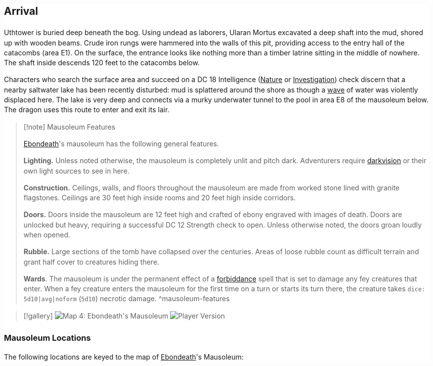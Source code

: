 ## Arrival

Uthtower is buried deep beneath the bog. Using undead as laborers, Ularan Mortus excavated a deep shaft into the mud, shored up with wooden beams. Crude iron rungs were hammered into the walls of this pit, providing access to the entry hall of the catacombs (area E1). On the surface, the entrance looks like nothing more than a timber latrine sitting in the middle of nowhere. The shaft inside descends 120 feet to the catacombs below.

Characters who search the surface area and succeed on a DC 18 Intelligence ([Nature](/3-Mechanics/CLI/rules/skills.md#Nature) or [Investigation](/3-Mechanics/CLI/rules/skills.md#Investigation)) check discern that a nearby saltwater lake has been recently disturbed: mud is splattered around the shore as though a [wave](/3-Mechanics/CLI/items/wave.md) of water was violently displaced here. The lake is very deep and connects via a murky underwater tunnel to the pool in area E8 of the mausoleum below. The dragon uses this route to enter and exit its lair.

> [!note] Mausoleum Features
> 
> [Ebondeath](/3-Mechanics/CLI/bestiary/npc/ebondeath-dc.md)'s mausoleum has the following general features.
> 
> **Lighting.** Unless noted otherwise, the mausoleum is completely unlit and pitch dark. Adventurers require [darkvision](/3-Mechanics/CLI/rules/senses.md#darkvision) or their own light sources to see in here.
> 
> **Construction.** Ceilings, walls, and floors throughout the mausoleum are made from worked stone lined with granite flagstones. Ceilings are 30 feet high inside rooms and 20 feet high inside corridors.
> 
> **Doors.** Doors inside the mausoleum are 12 feet high and crafted of ebony engraved with images of death. Doors are unlocked but heavy, requiring a successful DC 12 Strength check to open. Unless otherwise noted, the doors groan loudly when opened.
> 
> **Rubble.** Large sections of the tomb have collapsed over the centuries. Areas of loose rubble count as difficult terrain and grant half cover to creatures hiding there.
> 
> **Wards**. The mausoleum is under the permanent effect of a [forbiddance](/3-Mechanics/CLI/spells/forbiddance.md) spell that is set to damage any fey creatures that enter. When a fey creature enters the mausoleum for the first time on a turn or starts its turn there, the creature takes `dice: 5d10|avg|noform` (`5d10`) necrotic damage.
^mausoleum-features

> [!gallery]
> ![Map 4: Ebondeath's Mausoleum](https://raw.githubusercontent.com/5etools-mirror-2/5etools-img/main/adventure/DC/007-nokov-map-ebondeaths-mausoleum_dm.webp#gallery)
> ![Player Version](https://raw.githubusercontent.com/5etools-mirror-2/5etools-img/main/adventure/DC/008-xva5z-map-ebondeaths-mausoleum_player.webp#gallery)

### Mausoleum Locations

The following locations are keyed to the map of [Ebondeath](/3-Mechanics/CLI/bestiary/npc/ebondeath-dc.md)'s Mausoleum:
